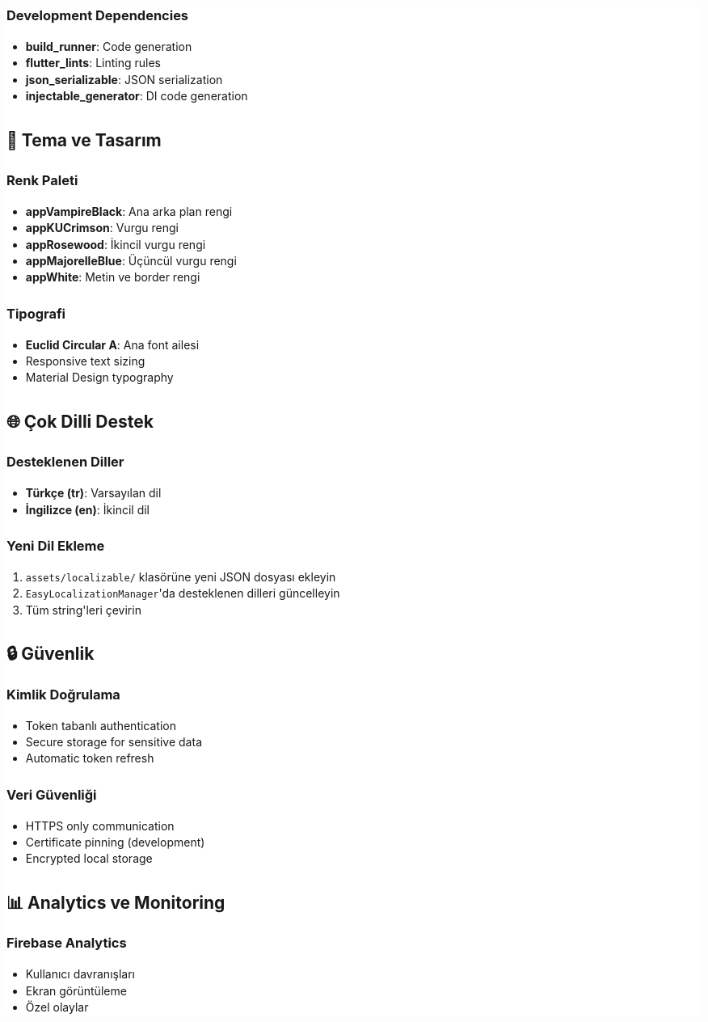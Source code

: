 ### Development Dependencies
- **build_runner**: Code generation
- **flutter_lints**: Linting rules
- **json_serializable**: JSON serialization
- **injectable_generator**: DI code generation

## 🎨 Tema ve Tasarım

### Renk Paleti
- **appVampireBlack**: Ana arka plan rengi
- **appKUCrimson**: Vurgu rengi
- **appRosewood**: İkincil vurgu rengi
- **appMajorelleBlue**: Üçüncül vurgu rengi
- **appWhite**: Metin ve border rengi

### Tipografi
- **Euclid Circular A**: Ana font ailesi
- Responsive text sizing
- Material Design typography

## 🌐 Çok Dilli Destek

### Desteklenen Diller
- **Türkçe (tr)**: Varsayılan dil
- **İngilizce (en)**: İkincil dil

### Yeni Dil Ekleme
1. `assets/localizable/` klasörüne yeni JSON dosyası ekleyin
2. `EasyLocalizationManager`'da desteklenen dilleri güncelleyin
3. Tüm string'leri çevirin

## 🔒 Güvenlik

### Kimlik Doğrulama
- Token tabanlı authentication
- Secure storage for sensitive data
- Automatic token refresh

### Veri Güvenliği
- HTTPS only communication
- Certificate pinning (development)
- Encrypted local storage

## 📊 Analytics ve Monitoring

### Firebase Analytics
- Kullanıcı davranışları
- Ekran görüntüleme
- Özel olaylar
